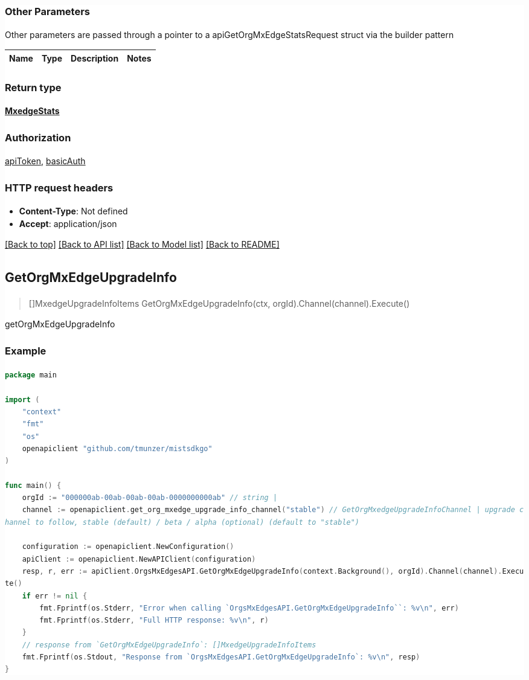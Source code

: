 ### Other Parameters

Other parameters are passed through a pointer to a apiGetOrgMxEdgeStatsRequest struct via the builder pattern


Name | Type | Description  | Notes
------------- | ------------- | ------------- | -------------



### Return type

[**MxedgeStats**](MxedgeStats.md)

### Authorization

[apiToken](../README.md#apiToken), [basicAuth](../README.md#basicAuth)

### HTTP request headers

- **Content-Type**: Not defined
- **Accept**: application/json

[[Back to top]](#) [[Back to API list]](../README.md#documentation-for-api-endpoints)
[[Back to Model list]](../README.md#documentation-for-models)
[[Back to README]](../README.md)


## GetOrgMxEdgeUpgradeInfo

> []MxedgeUpgradeInfoItems GetOrgMxEdgeUpgradeInfo(ctx, orgId).Channel(channel).Execute()

getOrgMxEdgeUpgradeInfo



### Example

```go
package main

import (
	"context"
	"fmt"
	"os"
	openapiclient "github.com/tmunzer/mistsdkgo"
)

func main() {
	orgId := "000000ab-00ab-00ab-00ab-0000000000ab" // string | 
	channel := openapiclient.get_org_mxedge_upgrade_info_channel("stable") // GetOrgMxedgeUpgradeInfoChannel | upgrade channel to follow, stable (default) / beta / alpha (optional) (default to "stable")

	configuration := openapiclient.NewConfiguration()
	apiClient := openapiclient.NewAPIClient(configuration)
	resp, r, err := apiClient.OrgsMxEdgesAPI.GetOrgMxEdgeUpgradeInfo(context.Background(), orgId).Channel(channel).Execute()
	if err != nil {
		fmt.Fprintf(os.Stderr, "Error when calling `OrgsMxEdgesAPI.GetOrgMxEdgeUpgradeInfo``: %v\n", err)
		fmt.Fprintf(os.Stderr, "Full HTTP response: %v\n", r)
	}
	// response from `GetOrgMxEdgeUpgradeInfo`: []MxedgeUpgradeInfoItems
	fmt.Fprintf(os.Stdout, "Response from `OrgsMxEdgesAPI.GetOrgMxEdgeUpgradeInfo`: %v\n", resp)
}
```
